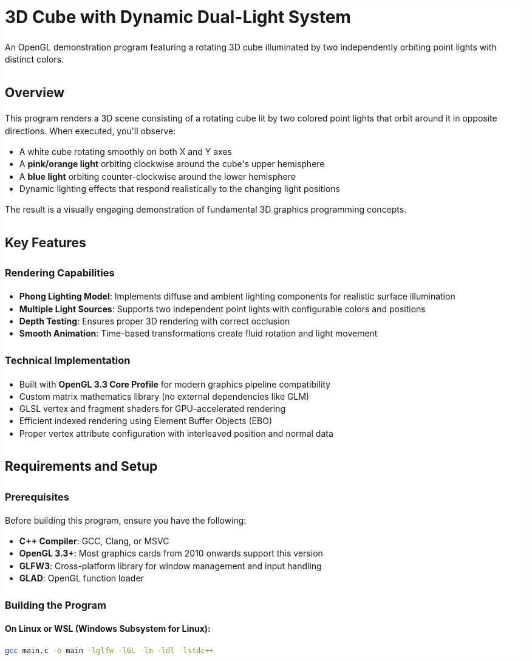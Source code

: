 # 3D Cube with Dynamic Dual-Light System

An OpenGL demonstration program featuring a rotating 3D cube illuminated by two independently orbiting point lights with distinct colors.

## Overview

This program renders a 3D scene consisting of a rotating cube lit by two colored point lights that orbit around it in opposite directions. When executed, you'll observe:

- A white cube rotating smoothly on both X and Y axes
- A **pink/orange light** orbiting clockwise around the cube's upper hemisphere
- A **blue light** orbiting counter-clockwise around the lower hemisphere
- Dynamic lighting effects that respond realistically to the changing light positions

The result is a visually engaging demonstration of fundamental 3D graphics programming concepts.

## Key Features

### Rendering Capabilities
- **Phong Lighting Model**: Implements diffuse and ambient lighting components for realistic surface illumination
- **Multiple Light Sources**: Supports two independent point lights with configurable colors and positions
- **Depth Testing**: Ensures proper 3D rendering with correct occlusion
- **Smooth Animation**: Time-based transformations create fluid rotation and light movement

### Technical Implementation
- Built with **OpenGL 3.3 Core Profile** for modern graphics pipeline compatibility
- Custom matrix mathematics library (no external dependencies like GLM)
- GLSL vertex and fragment shaders for GPU-accelerated rendering
- Efficient indexed rendering using Element Buffer Objects (EBO)
- Proper vertex attribute configuration with interleaved position and normal data

## Requirements and Setup

### Prerequisites

Before building this program, ensure you have the following:

- **C++ Compiler**: GCC, Clang, or MSVC
- **OpenGL 3.3+**: Most graphics cards from 2010 onwards support this version
- **GLFW3**: Cross-platform library for window management and input handling
- **GLAD**: OpenGL function loader

### Building the Program

**On Linux or WSL (Windows Subsystem for Linux):**
```bash
gcc main.c -o main -lglfw -lGL -lm -ldl -lstdc++
```
